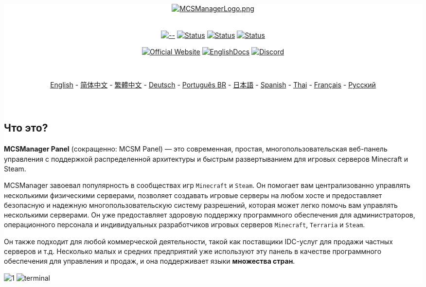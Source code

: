 <div align="center">
  <a href="https://mcsmanager.com/" target="_blank">
    <img src="https://public-link.oss-cn-shenzhen.aliyuncs.com/mcsm_picture/logo.png" alt="MCSManagerLogo.png" width="510px" />    
  </a>

  <br />
  <br />

[![--](https://img.shields.io/badge/Support%20Platform-Windows/Linux/Mac-green.svg)](https://github.com/MCSManager)
[![Status](https://img.shields.io/badge/NPM-v8.9.14-blue.svg)](https://www.npmjs.com/)
[![Status](https://img.shields.io/badge/Node-v16.20.2-blue.svg)](https://nodejs.org/en/download/)
[![Status](https://img.shields.io/badge/License-Apache%202.0-red.svg)](https://github.com/MCSManager)

<p align="center">
  <a href="http://mcsmanager.com/"><img alt="Official Website" src="https://img.shields.io/badge/Site-Official Website-yellow"></a>
  <a href="https://docs.mcsmanager.com/"><img alt="EnglishDocs" src="https://img.shields.io/badge/Docs-English Document-blue"></a>
  <a href="https://discord.gg/BNpYMVX7Cd"><img alt="Discord" src="https://img.shields.io/badge/Discord-Join Us-5866f4"></a>
  
</p>

<br />

[English](README.md) - [简体中文](README_ZH.md) - [繁體中文](README_TW.md) - [Deutsch](README_DE.md) - [Português BR](README_PTBR.md) -
[日本語](README_JP.md) - [Spanish](README_ES.md) - [Thai](README_TH.md) - [Français](README_FR.md) - [Русский](README_RU.md)

</div>

<br />

## Что это?

**MCSManager Panel** (сокращенно: MCSM Panel) — это современная, простая, многопользовательская веб-панель управления с поддержкой распределенной архитектуры и быстрым развертыванием для игровых серверов Minecraft и Steam.

MCSManager завоевал популярность в сообществах игр `Minecraft` и `Steam`. Он помогает вам централизованно управлять несколькими физическими серверами, позволяет создавать игровые серверы на любом хосте и предоставляет безопасную и надежную многопользовательскую систему разрешений, которая может легко помочь вам управлять несколькими серверами. Он уже предоставляет здоровую поддержку программного обеспечения для администраторов, операционного персонала и индивидуальных разработчиков игровых серверов `Minecraft`, `Terraria` и `Steam`.

Он также подходит для любой коммерческой деятельности, такой как поставщики IDC-услуг для продажи частных серверов и т.д. Несколько малых и средних предприятий уже используют эту панель в качестве программного обеспечения для управления и продаж, и она поддерживает языки **множества стран**.

<img width="3164" height="2060" alt="1" src="https://github.com/user-attachments/assets/570d2447-66dc-4c0b-b2d2-4c3176b51d67" />

<img width="1871" height="1342" alt="terminal" src="https://github.com/user-attachments/assets/7f6ed988-e402-4347-94ee-a0469f6658da" />
